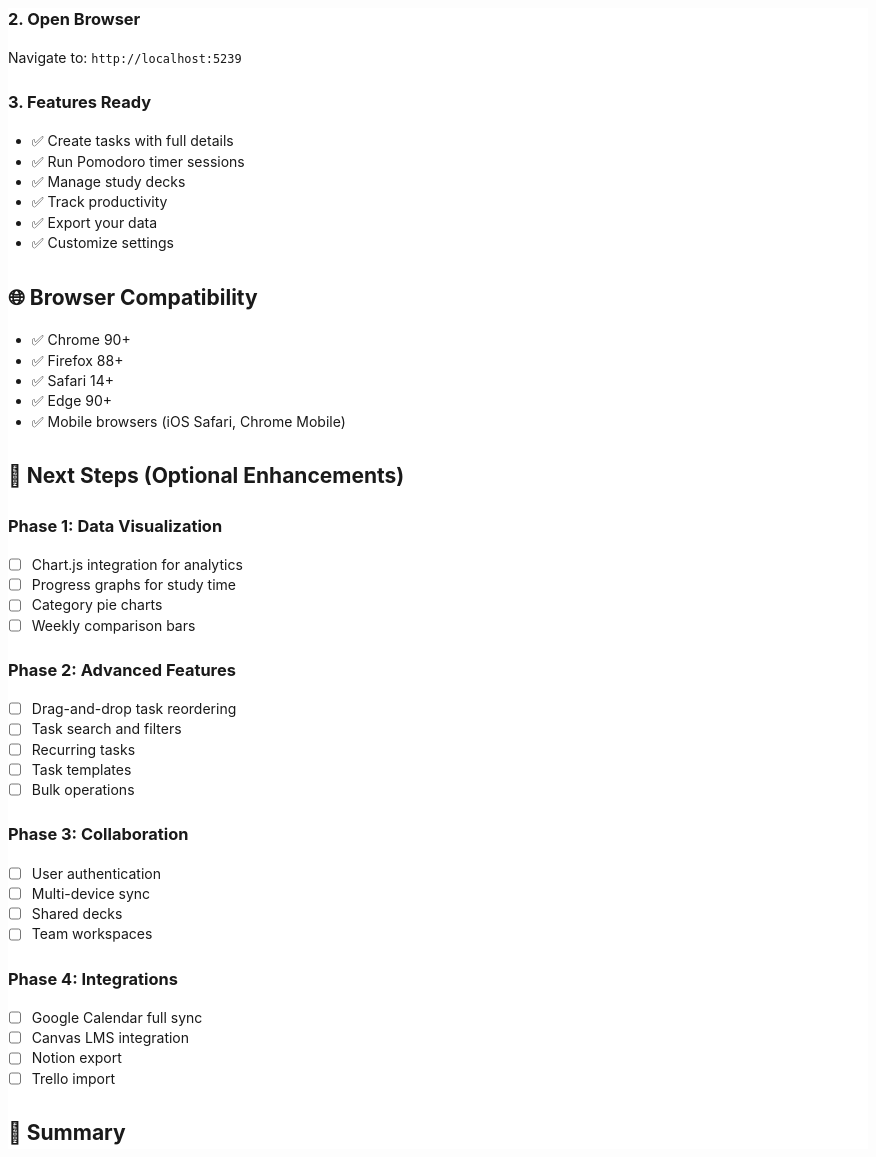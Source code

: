 ### 2. Open Browser
Navigate to: `http://localhost:5239`

### 3. Features Ready
- ✅ Create tasks with full details
- ✅ Run Pomodoro timer sessions
- ✅ Manage study decks
- ✅ Track productivity
- ✅ Export your data
- ✅ Customize settings

## 🌐 Browser Compatibility

- ✅ Chrome 90+
- ✅ Firefox 88+
- ✅ Safari 14+
- ✅ Edge 90+
- ✅ Mobile browsers (iOS Safari, Chrome Mobile)

## 📝 Next Steps (Optional Enhancements)

### Phase 1: Data Visualization
- [ ] Chart.js integration for analytics
- [ ] Progress graphs for study time
- [ ] Category pie charts
- [ ] Weekly comparison bars

### Phase 2: Advanced Features
- [ ] Drag-and-drop task reordering
- [ ] Task search and filters
- [ ] Recurring tasks
- [ ] Task templates
- [ ] Bulk operations

### Phase 3: Collaboration
- [ ] User authentication
- [ ] Multi-device sync
- [ ] Shared decks
- [ ] Team workspaces

### Phase 4: Integrations
- [ ] Google Calendar full sync
- [ ] Canvas LMS integration
- [ ] Notion export
- [ ] Trello import

## 🎉 Summary
